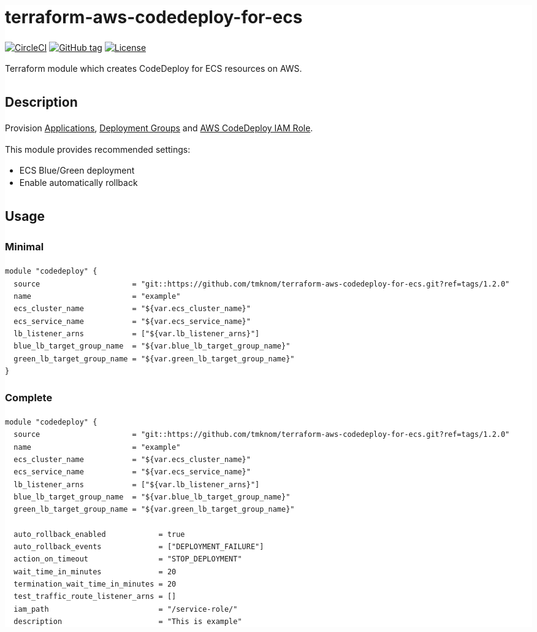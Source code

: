 # terraform-aws-codedeploy-for-ecs

[![CircleCI](https://circleci.com/gh/tmknom/terraform-aws-codedeploy-for-ecs.svg?style=svg)](https://circleci.com/gh/tmknom/terraform-aws-codedeploy-for-ecs)
[![GitHub tag](https://img.shields.io/github/tag/tmknom/terraform-aws-codedeploy-for-ecs.svg)](https://registry.terraform.io/modules/tmknom/codedeploy-for-ecs/aws)
[![License](https://img.shields.io/github/license/tmknom/terraform-aws-codedeploy-for-ecs.svg)](https://opensource.org/licenses/Apache-2.0)

Terraform module which creates CodeDeploy for ECS resources on AWS.

## Description

Provision [Applications](https://docs.aws.amazon.com/codedeploy/latest/userguide/applications.html),
[Deployment Groups](https://docs.aws.amazon.com/codedeploy/latest/userguide/deployment-groups.html) and
[AWS CodeDeploy IAM Role](https://docs.aws.amazon.com/ja_jp/AmazonECS/latest/developerguide/codedeploy_IAM_role.html).

This module provides recommended settings:

- ECS Blue/Green deployment
- Enable automatically rollback

## Usage

### Minimal

```hcl
module "codedeploy" {
  source                     = "git::https://github.com/tmknom/terraform-aws-codedeploy-for-ecs.git?ref=tags/1.2.0"
  name                       = "example"
  ecs_cluster_name           = "${var.ecs_cluster_name}"
  ecs_service_name           = "${var.ecs_service_name}"
  lb_listener_arns           = ["${var.lb_listener_arns}"]
  blue_lb_target_group_name  = "${var.blue_lb_target_group_name}"
  green_lb_target_group_name = "${var.green_lb_target_group_name}"
}
```

### Complete

```hcl
module "codedeploy" {
  source                     = "git::https://github.com/tmknom/terraform-aws-codedeploy-for-ecs.git?ref=tags/1.2.0"
  name                       = "example"
  ecs_cluster_name           = "${var.ecs_cluster_name}"
  ecs_service_name           = "${var.ecs_service_name}"
  lb_listener_arns           = ["${var.lb_listener_arns}"]
  blue_lb_target_group_name  = "${var.blue_lb_target_group_name}"
  green_lb_target_group_name = "${var.green_lb_target_group_name}"

  auto_rollback_enabled            = true
  auto_rollback_events             = ["DEPLOYMENT_FAILURE"]
  action_on_timeout                = "STOP_DEPLOYMENT"
  wait_time_in_minutes             = 20
  termination_wait_time_in_minutes = 20
  test_traffic_route_listener_arns = []
  iam_path                         = "/service-role/"
  description                      = "This is example"

```